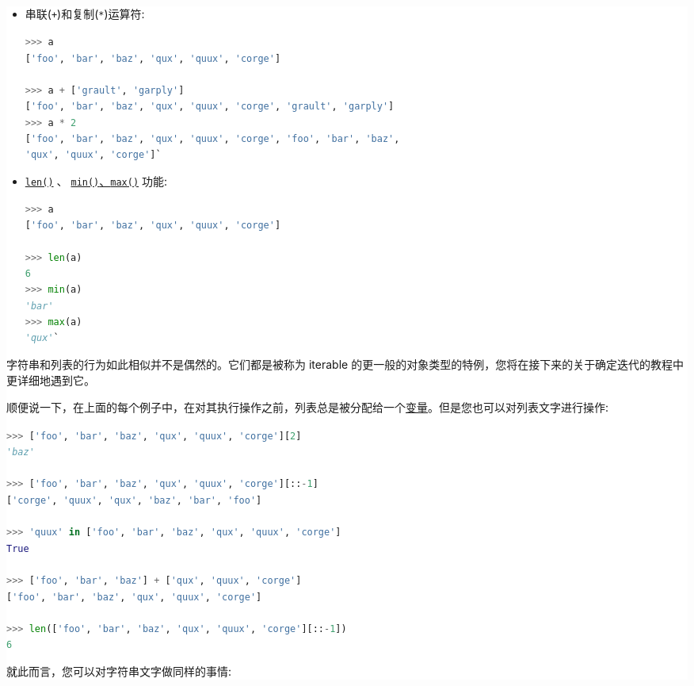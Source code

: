 *   串联(`+`)和复制(`*`)运算符:

    >>>

    ```py
    >>> a
    ['foo', 'bar', 'baz', 'qux', 'quux', 'corge']

    >>> a + ['grault', 'garply']
    ['foo', 'bar', 'baz', 'qux', 'quux', 'corge', 'grault', 'garply']
    >>> a * 2
    ['foo', 'bar', 'baz', 'qux', 'quux', 'corge', 'foo', 'bar', 'baz',
    'qux', 'quux', 'corge']` 
    ```

*   [`len()`](https://realpython.com/len-python-function/) 、 [`min()`、`max()`](https://realpython.com/python-min-and-max/) 功能:

    >>>

    ```py
    >>> a
    ['foo', 'bar', 'baz', 'qux', 'quux', 'corge']

    >>> len(a)
    6
    >>> min(a)
    'bar'
    >>> max(a)
    'qux'` 
    ```

字符串和列表的行为如此相似并不是偶然的。它们都是被称为 iterable 的更一般的对象类型的特例，您将在接下来的关于确定迭代的教程中更详细地遇到它。

顺便说一下，在上面的每个例子中，在对其执行操作之前，列表总是被分配给一个[变量](https://realpython.com/python-variables/)。但是您也可以对列表文字进行操作:

>>>

```py
>>> ['foo', 'bar', 'baz', 'qux', 'quux', 'corge'][2]
'baz'

>>> ['foo', 'bar', 'baz', 'qux', 'quux', 'corge'][::-1]
['corge', 'quux', 'qux', 'baz', 'bar', 'foo']

>>> 'quux' in ['foo', 'bar', 'baz', 'qux', 'quux', 'corge']
True

>>> ['foo', 'bar', 'baz'] + ['qux', 'quux', 'corge']
['foo', 'bar', 'baz', 'qux', 'quux', 'corge']

>>> len(['foo', 'bar', 'baz', 'qux', 'quux', 'corge'][::-1])
6
```

就此而言，您可以对字符串文字做同样的事情:
